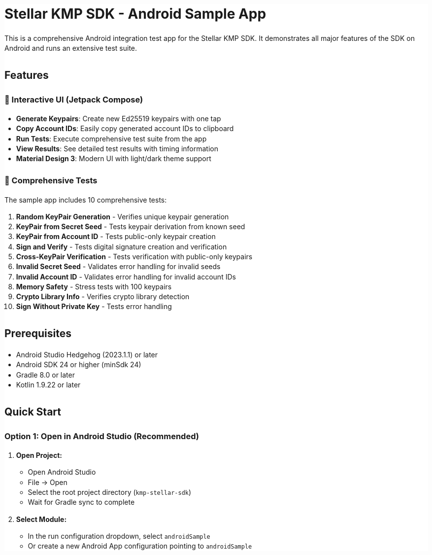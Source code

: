 # Stellar KMP SDK - Android Sample App

This is a comprehensive Android integration test app for the Stellar KMP SDK. It demonstrates all major features of the SDK on Android and runs an extensive test suite.

## Features

### 🎯 Interactive UI (Jetpack Compose)
- **Generate Keypairs**: Create new Ed25519 keypairs with one tap
- **Copy Account IDs**: Easily copy generated account IDs to clipboard
- **Run Tests**: Execute comprehensive test suite from the app
- **View Results**: See detailed test results with timing information
- **Material Design 3**: Modern UI with light/dark theme support

### 🧪 Comprehensive Tests

The sample app includes 10 comprehensive tests:

1. **Random KeyPair Generation** - Verifies unique keypair generation
2. **KeyPair from Secret Seed** - Tests keypair derivation from known seed
3. **KeyPair from Account ID** - Tests public-only keypair creation
4. **Sign and Verify** - Tests digital signature creation and verification
5. **Cross-KeyPair Verification** - Tests verification with public-only keypairs
6. **Invalid Secret Seed** - Validates error handling for invalid seeds
7. **Invalid Account ID** - Validates error handling for invalid account IDs
8. **Memory Safety** - Stress tests with 100 keypairs
9. **Crypto Library Info** - Verifies crypto library detection
10. **Sign Without Private Key** - Tests error handling

## Prerequisites

- Android Studio Hedgehog (2023.1.1) or later
- Android SDK 24 or higher (minSdk 24)
- Gradle 8.0 or later
- Kotlin 1.9.22 or later

## Quick Start

### Option 1: Open in Android Studio (Recommended)

1. **Open Project:**
   - Open Android Studio
   - File → Open
   - Select the root project directory (`kmp-stellar-sdk`)
   - Wait for Gradle sync to complete

2. **Select Module:**
   - In the run configuration dropdown, select `androidSample`
   - Or create a new Android App configuration pointing to `androidSample`
